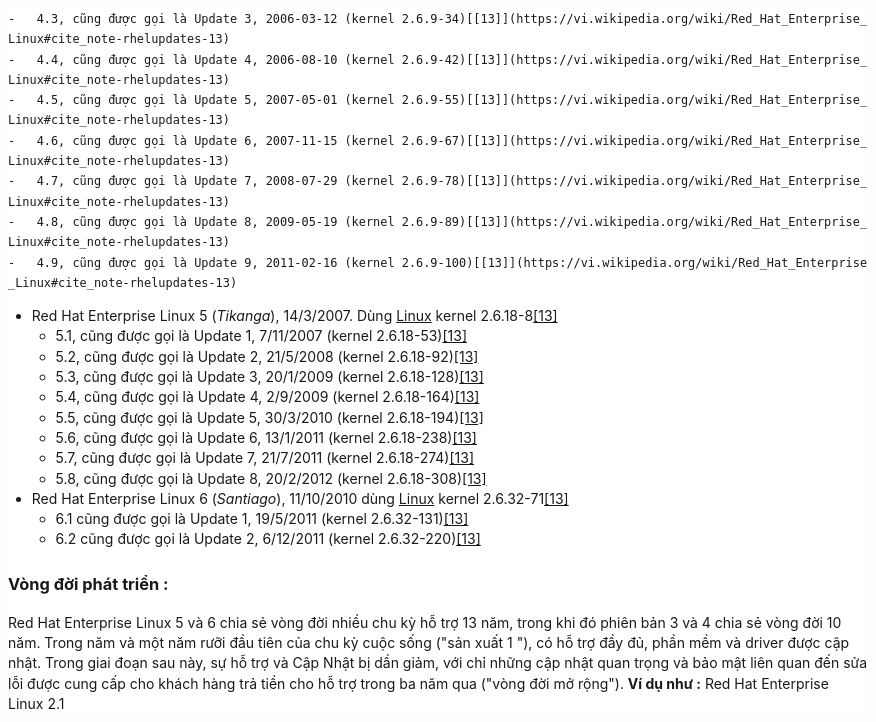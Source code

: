     -   4.3, cũng được gọi là Update 3, 2006-03-12 (kernel 2.6.9-34)[[13]](https://vi.wikipedia.org/wiki/Red_Hat_Enterprise_Linux#cite_note-rhelupdates-13)
    -   4.4, cũng được gọi là Update 4, 2006-08-10 (kernel 2.6.9-42)[[13]](https://vi.wikipedia.org/wiki/Red_Hat_Enterprise_Linux#cite_note-rhelupdates-13)
    -   4.5, cũng được gọi là Update 5, 2007-05-01 (kernel 2.6.9-55)[[13]](https://vi.wikipedia.org/wiki/Red_Hat_Enterprise_Linux#cite_note-rhelupdates-13)
    -   4.6, cũng được gọi là Update 6, 2007-11-15 (kernel 2.6.9-67)[[13]](https://vi.wikipedia.org/wiki/Red_Hat_Enterprise_Linux#cite_note-rhelupdates-13)
    -   4.7, cũng được gọi là Update 7, 2008-07-29 (kernel 2.6.9-78)[[13]](https://vi.wikipedia.org/wiki/Red_Hat_Enterprise_Linux#cite_note-rhelupdates-13)
    -   4.8, cũng được gọi là Update 8, 2009-05-19 (kernel 2.6.9-89)[[13]](https://vi.wikipedia.org/wiki/Red_Hat_Enterprise_Linux#cite_note-rhelupdates-13)
    -   4.9, cũng được gọi là Update 9, 2011-02-16 (kernel 2.6.9-100)[[13]](https://vi.wikipedia.org/wiki/Red_Hat_Enterprise_Linux#cite_note-rhelupdates-13)
-   Red Hat Enterprise Linux 5 (_Tikanga_), 14/3/2007. Dùng  [Linux](https://vi.wikipedia.org/w/index.php?title=Linux_(kernel)&action=edit&redlink=1 "Linux (kernel) (trang chưa được viết)")  kernel 2.6.18-8[[13]](https://vi.wikipedia.org/wiki/Red_Hat_Enterprise_Linux#cite_note-rhelupdates-13)
    -   5.1, cũng được gọi là Update 1, 7/11/2007 (kernel 2.6.18-53)[[13]](https://vi.wikipedia.org/wiki/Red_Hat_Enterprise_Linux#cite_note-rhelupdates-13)
    -   5.2, cũng được gọi là Update 2, 21/5/2008 (kernel 2.6.18-92)[[13]](https://vi.wikipedia.org/wiki/Red_Hat_Enterprise_Linux#cite_note-rhelupdates-13)
    -   5.3, cũng được gọi là Update 3, 20/1/2009 (kernel 2.6.18-128)[[13]](https://vi.wikipedia.org/wiki/Red_Hat_Enterprise_Linux#cite_note-rhelupdates-13)
    -   5.4, cũng được gọi là Update 4, 2/9/2009 (kernel 2.6.18-164)[[13]](https://vi.wikipedia.org/wiki/Red_Hat_Enterprise_Linux#cite_note-rhelupdates-13)
    -   5.5, cũng được gọi là Update 5, 30/3/2010 (kernel 2.6.18-194)[[13]](https://vi.wikipedia.org/wiki/Red_Hat_Enterprise_Linux#cite_note-rhelupdates-13)
    -   5.6, cũng được gọi là Update 6, 13/1/2011 (kernel 2.6.18-238)[[13]](https://vi.wikipedia.org/wiki/Red_Hat_Enterprise_Linux#cite_note-rhelupdates-13)
    -   5.7, cũng được gọi là Update 7, 21/7/2011 (kernel 2.6.18-274)[[13]](https://vi.wikipedia.org/wiki/Red_Hat_Enterprise_Linux#cite_note-rhelupdates-13)
    -   5.8, cũng được gọi là Update 8, 20/2/2012 (kernel 2.6.18-308)[[13]](https://vi.wikipedia.org/wiki/Red_Hat_Enterprise_Linux#cite_note-rhelupdates-13)
-   Red Hat Enterprise Linux 6 (_Santiago_), 11/10/2010 dùng  [Linux](https://vi.wikipedia.org/w/index.php?title=Linux_(kernel)&action=edit&redlink=1 "Linux (kernel) (trang chưa được viết)")  kernel 2.6.32-71[[13]](https://vi.wikipedia.org/wiki/Red_Hat_Enterprise_Linux#cite_note-rhelupdates-13)
    -   6.1 cũng được gọi là Update 1, 19/5/2011 (kernel 2.6.32-131)[[13]](https://vi.wikipedia.org/wiki/Red_Hat_Enterprise_Linux#cite_note-rhelupdates-13)
    -   6.2 cũng được gọi là Update 2, 6/12/2011 (kernel 2.6.32-220)[[13]](https://vi.wikipedia.org/wiki/Red_Hat_Enterprise_Linux#cite_note-rhelupdates-13)
   </li>
  
### Vòng đời phát triển : 
Red Hat Enterprise Linux 5 và 6 chia sẻ vòng đời nhiều chu kỳ hỗ trợ 13 năm, trong khi đó phiên bản 3 và 4 chia sẻ vòng đời 10 năm. Trong năm và một năm rưỡi đầu tiên của chu kỳ cuộc sống ("sản xuất 1 "), có hỗ trợ đầy đủ, phần mềm và driver được cập nhật. Trong giai đoạn sau này, sự hỗ trợ và Cập Nhật bị dần giảm, với chỉ những cập nhật quan trọng và bảo mật liên quan đến sửa lỗi được cung cấp cho khách hàng trả tiền cho hỗ trợ trong ba năm qua ("vòng đời mở rộng").
**Ví dụ như :** 
Red Hat Enterprise Linux 2.1
